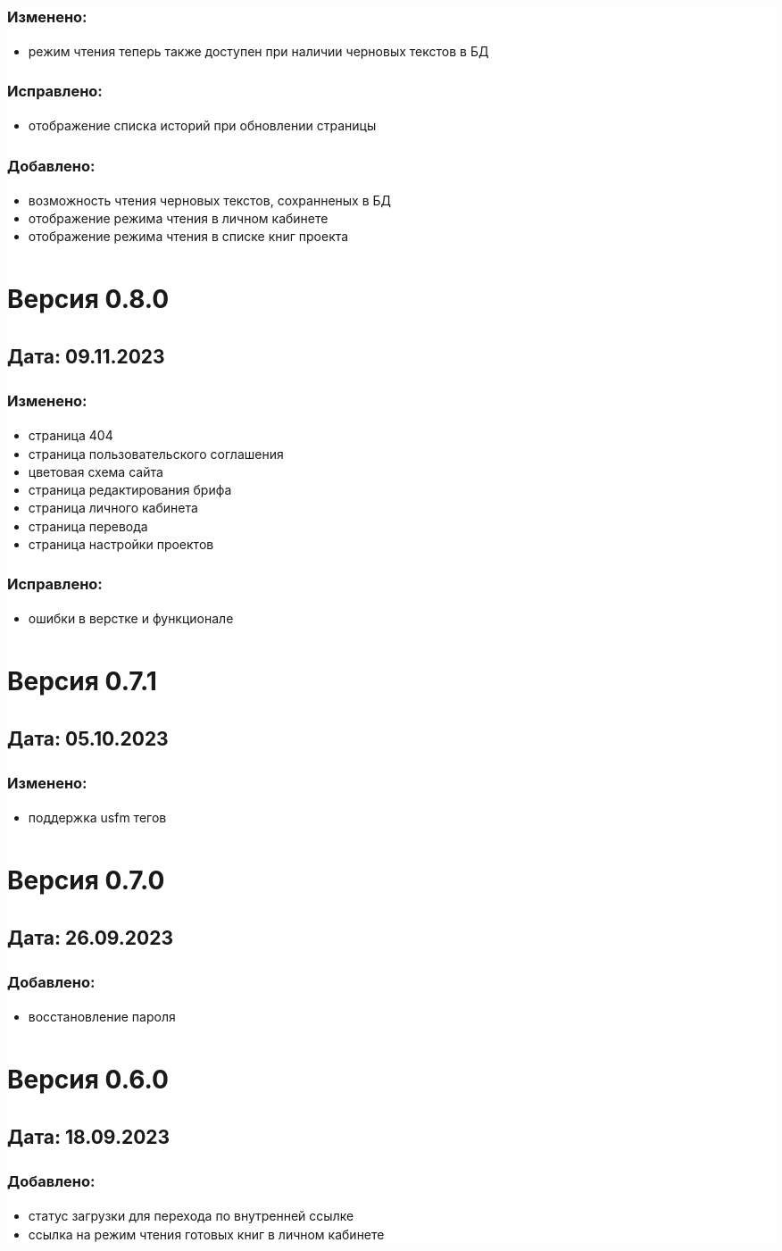 ### **Изменено:**
- режим чтения теперь также доступен при наличии черновых текстов в БД
### **Исправлено:**
- отображение списка историй при обновлении страницы
### **Добавлено:**
- возможность чтения черновых текстов, сохранненых в БД
- отображение режима чтения в личном кабинете
- отображение режима чтения в списке книг проекта

# Версия 0.8.0
## Дата: 09.11.2023

### **Изменено:**
- страница 404
- страница пользовательского соглашения
- цветовая схема сайта
- страница редактирования брифа
- страница личного кабинета
- страница перевода
- страница настройки проектов

### **Исправлено:**
- ошибки в верстке и функционале

# Версия 0.7.1
## Дата: 05.10.2023

### **Изменено:**
- поддержка usfm тегов
# Версия 0.7.0
## Дата: 26.09.2023

### **Добавлено:**
- восстановление пароля

# Версия 0.6.0
## Дата: 18.09.2023

### **Добавлено:**
- статус загрузки для перехода по внутренней ссылке
- ссылка на режим чтения готовых книг в личном кабинете
